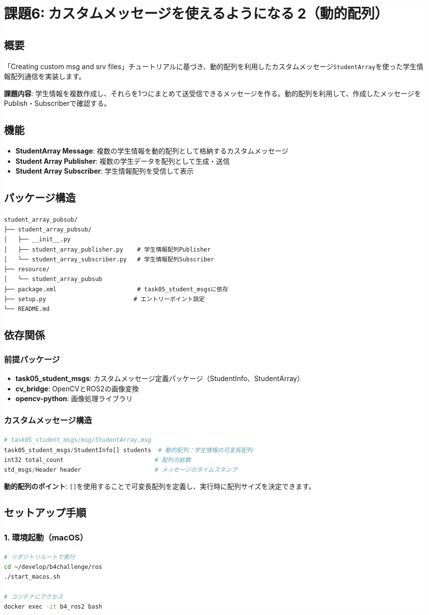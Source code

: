 # 課題6: カスタムメッセージを使えるようになる 2（動的配列）

## 概要
「Creating custom msg and srv files」チュートリアルに基づき、動的配列を利用したカスタムメッセージ`StudentArray`を使った学生情報配列通信を実装します。

**課題内容**: 学生情報を複数作成し、それらを1つにまとめて送受信できるメッセージを作る。動的配列を利用して、作成したメッセージをPublish・Subscriberで確認する。

## 機能

- **StudentArray Message**: 複数の学生情報を動的配列として格納するカスタムメッセージ
- **Student Array Publisher**: 複数の学生データを配列として生成・送信
- **Student Array Subscriber**: 学生情報配列を受信して表示

## パッケージ構造

```
student_array_pubsub/
├── student_array_pubsub/
│   ├── __init__.py
│   ├── student_array_publisher.py    # 学生情報配列Publisher
│   └── student_array_subscriber.py   # 学生情報配列Subscriber
├── resource/
│   └── student_array_pubsub
├── package.xml                       # task05_student_msgsに依存
├── setup.py                         # エントリーポイント設定
└── README.md
```

## 依存関係

### 前提パッケージ
- **task05_student_msgs**: カスタムメッセージ定義パッケージ（StudentInfo、StudentArray）
- **cv_bridge**: OpenCVとROS2の画像変換
- **opencv-python**: 画像処理ライブラリ

### カスタムメッセージ構造
```python
# task05_student_msgs/msg/StudentArray.msg
task05_student_msgs/StudentInfo[] students  # 動的配列：学生情報の可変長配列
int32 total_count                          # 配列の総数
std_msgs/Header header                     # メッセージのタイムスタンプ
```

**動的配列のポイント**: `[]`を使用することで可変長配列を定義し、実行時に配列サイズを決定できます。

## セットアップ手順

### 1. 環境起動（macOS）
```bash
# リポジトリルートで実行
cd ~/develop/b4challenge/ros
./start_macos.sh

# コンテナにアクセス
docker exec -it b4_ros2 bash
```
